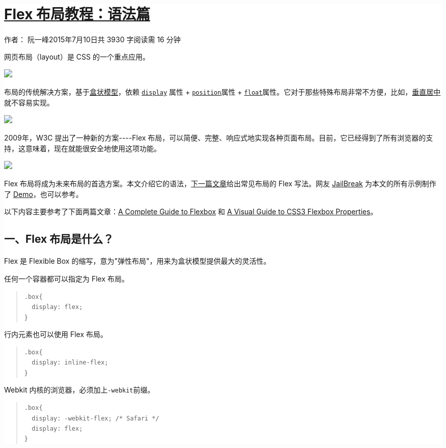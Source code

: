 [Flex 布局教程：语法篇](https://ruanyifeng.com/blog/2015/07/flex-grammar.html)
======================================================================

作者： 阮一峰2015年7月10日共 3930 字阅读需 16 分钟

网页布局（layout）是 CSS 的一个重点应用。

![](http://www.ruanyifeng.com/blogimg/asset/2015/bg2015071001.gif)

布局的传统解决方案，基于[盒状模型](https://developer.mozilla.org/en-US/docs/Web/CSS/box_model)，依赖 [`display`](https://developer.mozilla.org/en-US/docs/Web/CSS/display) 属性 + [`position`](https://developer.mozilla.org/en-US/docs/Web/CSS/position)属性 + [`float`](https://developer.mozilla.org/en-US/docs/Web/CSS/float)属性。它对于那些特殊布局非常不方便，比如，[垂直居中](https://css-tricks.com/centering-css-complete-guide/)就不容易实现。

![](http://www.ruanyifeng.com/blogimg/asset/2015/bg2015071002.png)

2009年，W3C 提出了一种新的方案----Flex 布局，可以简便、完整、响应式地实现各种页面布局。目前，它已经得到了所有浏览器的支持，这意味着，现在就能很安全地使用这项功能。

![](http://www.ruanyifeng.com/blogimg/asset/2015/bg2015071003.jpg)

Flex 布局将成为未来布局的首选方案。本文介绍它的语法，[下一篇文章](http://www.ruanyifeng.com/blog/2015/07/flex-examples.html)给出常见布局的 Flex 写法。网友 [JailBreak](http://vgee.cn/) 为本文的所有示例制作了 [Demo](http://static.vgee.cn/static/index.html)，也可以参考。

以下内容主要参考了下面两篇文章：[A Complete Guide to Flexbox](https://css-tricks.com/snippets/css/a-guide-to-flexbox/) 和 [A Visual Guide to CSS3 Flexbox Properties](https://scotch.io/tutorials/a-visual-guide-to-css3-flexbox-properties)。

一、Flex 布局是什么？
-------------

Flex 是 Flexible Box 的缩写，意为"弹性布局"，用来为盒状模型提供最大的灵活性。

任何一个容器都可以指定为 Flex 布局。

> ```
> .box{
>   display: flex;
> }
> ```

行内元素也可以使用 Flex 布局。

> ```
> .box{
>   display: inline-flex;
> }
> ```

Webkit 内核的浏览器，必须加上`-webkit`前缀。

> ```
> .box{
>   display: -webkit-flex; /* Safari */
>   display: flex;
> }
> ```
